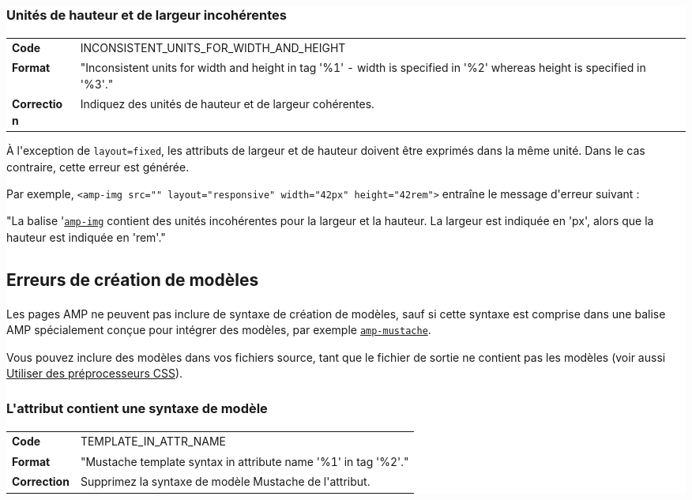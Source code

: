 ### Unités de hauteur et de largeur incohérentes

<table>
  <tr>
  	<td class="col-thirty"><strong>Code</strong></td>
  	<td>INCONSISTENT_UNITS_FOR_WIDTH_AND_HEIGHT</td>
  </tr>
   <tr>
  	<td class="col-thirty"><strong>Format</strong></td>
  	<td>"Inconsistent units for width and height in tag '%1' - width is specified in '%2' whereas height is specified in '%3'."</td>
  </tr>
   <tr>
  	<td class="col-thirty"><strong>Correction</strong></td>
  	<td>Indiquez des unités de hauteur et de largeur cohérentes.</td>
  </tr>
</table>

À l'exception de `layout=fixed`, les attributs de largeur et de hauteur doivent être exprimés dans la même unité.
Dans le cas contraire, cette erreur est générée.

Par exemple, `<amp-img src="" layout="responsive" width="42px" height="42rem">` entraîne le message d'erreur suivant :

"La balise '[`amp-img`](../../../../documentation/components/reference/amp-img.md)  contient des unités incohérentes pour la largeur et la hauteur. La largeur est indiquée en 'px', alors que la hauteur est indiquée en 'rem'."

## Erreurs de création de modèles

Les pages AMP ne peuvent pas inclure de syntaxe de création de modèles, sauf si cette syntaxe est comprise dans une balise AMP spécialement conçue pour intégrer des modèles, par exemple [`amp-mustache`](../../../../documentation/components/reference/amp-mustache.md).

Vous pouvez inclure des modèles dans vos fichiers source, tant que le fichier de sortie ne contient pas les modèles (voir aussi [Utiliser des préprocesseurs CSS](../../../../documentation/guides-and-tutorials/develop/style_and_layout/style_pages.md)).

### L'attribut contient une syntaxe de modèle

<table>
  <tr>
  	<td class="col-thirty"><strong>Code</strong></td>
  	<td>TEMPLATE_IN_ATTR_NAME</td>
  </tr>
   <tr>
  	<td class="col-thirty"><strong>Format</strong></td>
  	<td>"Mustache template syntax in attribute name '%1' in tag '%2'."</td>
  </tr>
   <tr>
  	<td class="col-thirty"><strong>Correction</strong></td>
  	<td>Supprimez la syntaxe de modèle Mustache de l'attribut.</td>
  </tr>
</table>

